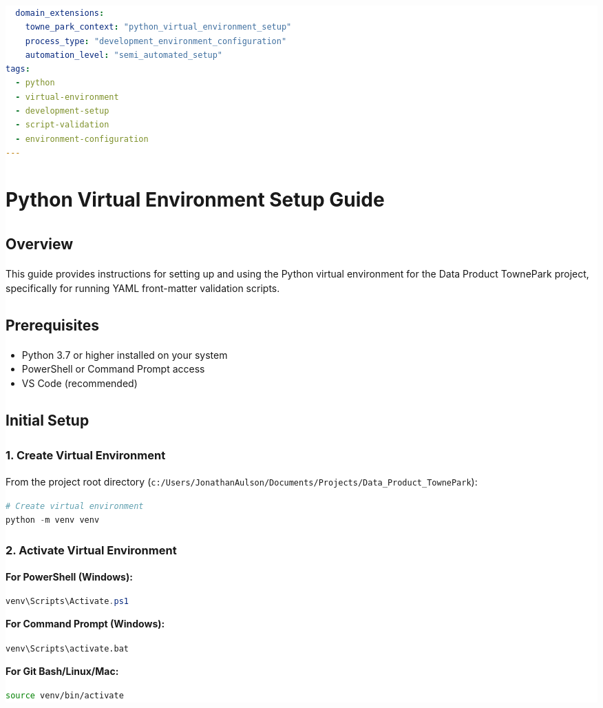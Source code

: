 ```yaml
  domain_extensions:
    towne_park_context: "python_virtual_environment_setup"
    process_type: "development_environment_configuration"
    automation_level: "semi_automated_setup"
tags:
  - python
  - virtual-environment
  - development-setup
  - script-validation
  - environment-configuration
---
```


# Python Virtual Environment Setup Guide

## Overview

This guide provides instructions for setting up and using the Python virtual environment for the Data Product TownePark project, specifically for running YAML front-matter validation scripts.

## Prerequisites

- Python 3.7 or higher installed on your system
- PowerShell or Command Prompt access
- VS Code (recommended)

## Initial Setup

### 1. Create Virtual Environment

From the project root directory (`c:/Users/JonathanAulson/Documents/Projects/Data_Product_TownePark`):

```powershell
# Create virtual environment
python -m venv venv
```

### 2. Activate Virtual Environment

**For PowerShell (Windows):**
```powershell
venv\Scripts\Activate.ps1
```

**For Command Prompt (Windows):**
```cmd
venv\Scripts\activate.bat
```

**For Git Bash/Linux/Mac:**
```bash
source venv/bin/activate
```
